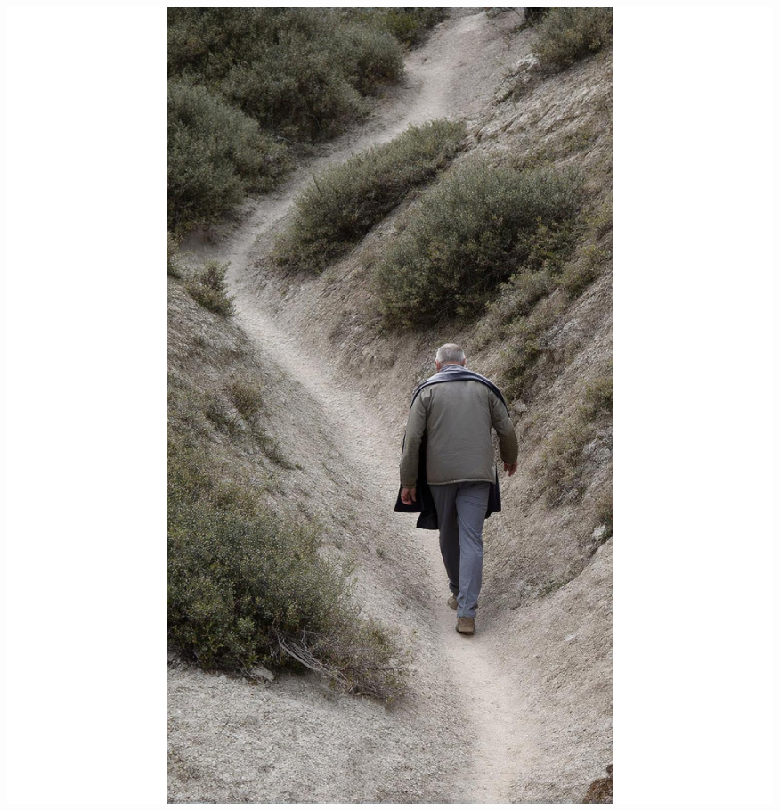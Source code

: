 <div style="display: flex; justify-content: center; gap: 10px; margin: 10px 0;">
<img src="https://github.com/Willian7004/media-blog/blob/main/files/202507/2025070307/ComfyUI_00418_.jpg?raw=true" style="width:500px;" />